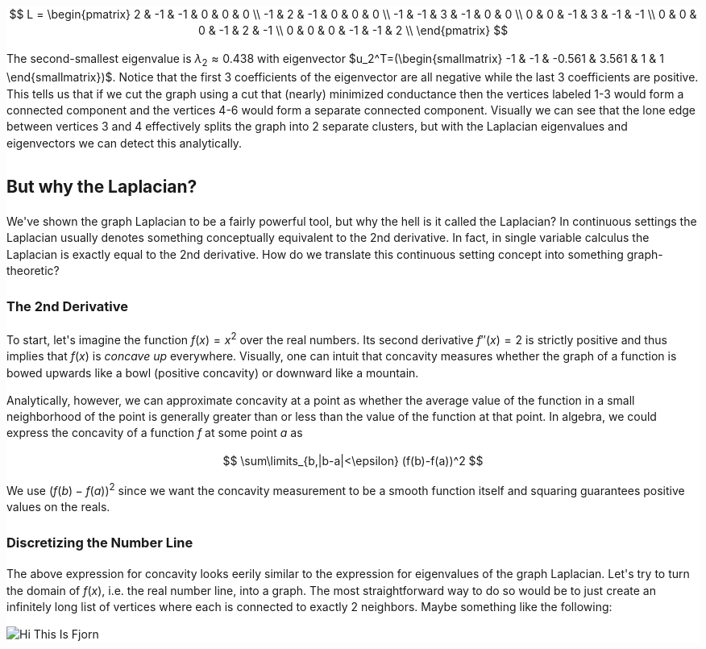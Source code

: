$$
L = \begin{pmatrix}
2 & -1 & -1 & 0 & 0 & 0 \\
-1 & 2 & -1 & 0 & 0 & 0 \\
-1 & -1 & 3 & -1 & 0 & 0 \\
0 & 0 & -1 & 3 & -1 & -1 \\
0 & 0 & 0 & -1 & 2 & -1 \\
0 & 0 & 0 & -1 & -1 & 2 \\
\end{pmatrix}
$$

The second-smallest eigenvalue is $\lambda_2 \approx 0.438$ with eigenvector $u_2^T=(\begin{smallmatrix} -1 & -1 & -0.561 & 3.561 & 1 & 1 \end{smallmatrix})$. Notice that the first 3 coefficients of the eigenvector are all negative while the last 3 coefficients are positive. This tells us that if we cut the graph using a cut that (nearly) minimized conductance then the vertices labeled 1-3 would form a connected component and the vertices 4-6 would form a separate connected component. Visually we can see that the lone edge between vertices 3 and 4 effectively splits the graph into 2 separate clusters, but with the Laplacian eigenvalues and eigenvectors we can detect this analytically.

## But why the Laplacian?

We've shown the graph Laplacian to be a fairly powerful tool, but why the hell is it called the Laplacian? In continuous settings the Laplacian usually denotes something conceptually equivalent to the 2nd derivative. In fact, in single variable calculus the Laplacian is exactly equal to the 2nd derivative. How do we translate this continuous setting concept into something graph-theoretic?

### The 2nd Derivative

To start, let's imagine the function $f(x)=x^2$ over the real numbers. Its second derivative $f''(x)=2$ is strictly positive and thus implies that $f(x)$ is _concave up_ everywhere. Visually, one can intuit that concavity measures whether the graph of a function is bowed upwards like a bowl (positive concavity) or downward like a mountain.

Analytically, however, we can approximate concavity at a point as whether the average value of the function in a small neighborhood of the point is generally greater than or less than the value of the function at that point. In algebra, we could express the concavity of a function $f$ at some point $a$ as

$$
\sum\limits_{b,|b-a|<\epsilon} (f(b)-f(a))^2
$$

We use $(f(b)-f(a))^2$ since we want the concavity measurement to be a smooth function itself and squaring guarantees positive values on the reals.

### Discretizing the Number Line

The above expression for concavity looks eerily similar to the expression for eigenvalues of the graph Laplacian. Let's try to turn the domain of $f(x)$, i.e. the real number line, into a graph. The most straightforward way to do so would be to just create an infinitely long list of vertices where each is connected to exactly 2 neighbors. Maybe something like the following:

![Hi This Is Fjorn](https://bear-images.sfo2.cdn.digitaloceanspaces.com/fjorn-1716492228-0.svg)
